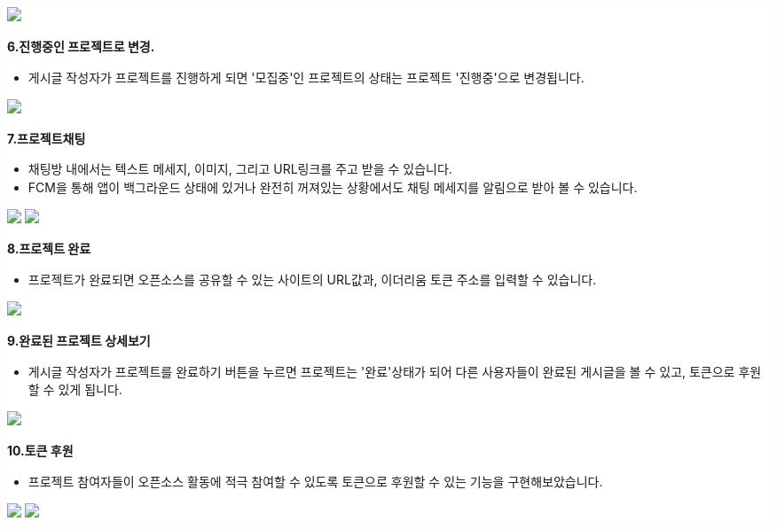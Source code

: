 <img src="https://github.com/Gooreum/Y_I/blob/master/readmeImages/%ED%94%84%EB%A1%9C%EC%A0%9D%ED%8A%B8%20%EC%8B%9C%EC%9E%A5%20%EB%B0%8F%20%EC%B1%84%ED%8C%85%EB%B0%A9%20%EC%97%B4%EB%A6%BC.gif" width="700" style="max-width:100%;" />
 

**6.진행중인 프로젝트로 변경.**
 * 게시글 작성자가 프로젝트를 진행하게 되면 '모집중'인 프로젝트의 상태는 프로젝트 '진행중'으로 변경됩니다. 

<img src="https://github.com/Gooreum/Y_I/blob/master/readmeImages/%EC%A7%84%ED%96%89%EC%A4%91%EC%9D%B8%20%ED%94%84%EB%A1%9C%EC%A0%9D%ED%8A%B8%EB%A1%9C%20%EB%B3%80%EA%B2%BD.gif" width="700" style="max-width:100%;" />


**7.프로젝트채팅**
 * 채팅방 내에서는 텍스트 메세지, 이미지, 그리고 URL링크를 주고 받을 수 있습니다.
 * FCM을 통해 앱이 백그라운드 상태에 있거나 완전히 꺼져있는 상황에서도 채팅 메세지를 알림으로 받아 볼 수 있습니다.  

<img src="https://github.com/Gooreum/Y_I/blob/master/readmeImages/%ED%94%84%EB%A1%9C%EC%A0%9D%ED%8A%B8%EC%B1%84%ED%8C%851.gif" width="700" style="max-width:100%;" />


<img src="https://github.com/Gooreum/Y_I/blob/master/readmeImages/%ED%94%84%EB%A1%9C%EC%A0%9D%ED%8A%B8%EC%B1%84%ED%8C%852.gif" width="700" style="max-width:100%;" />

**8.프로젝트 완료**
 * 프로젝트가 완료되면 오픈소스를 공유할 수 있는 사이트의 URL값과, 이더리움 토큰 주소를 입력할 수 있습니다. 

<img src="https://github.com/Gooreum/Y_I/blob/master/readmeImages/%ED%94%84%EB%A1%9C%EC%A0%9D%ED%8A%B8%20%EC%99%84%EB%A3%8C%20%EC%98%A4%ED%94%88%EC%86%8C%EC%8A%A4%20%EC%A3%BC%EC%86%8C%20%ED%86%A0%ED%81%B0%ED%9B%84%EC%9B%90%EA%B3%84%EC%A2%8C%20%EB%84%A3%EA%B8%B0.gif" width="700" style="max-width:100%;" />

**9.완료된 프로젝트 상세보기**
 * 게시글 작성자가 프로젝트를 완료하기 버튼을 누르면 프로젝트는 '완료'상태가 되어 다른 사용자들이 완료된 게시글을 볼 수 있고, 토큰으로 후원할 수 있게 됩니다. 

<img src="https://github.com/Gooreum/Y_I/blob/master/readmeImages/%EC%99%84%EB%A3%8C%EB%90%9C%20%ED%94%84%EB%A1%9C%EC%A0%9D%ED%8A%B8%20%EC%83%81%EC%84%B8%EB%B3%B4%EA%B8%B0.gif" width="700" style="max-width:100%;" />

**10.토큰 후원**
 * 프로젝트 참여자들이 오픈소스 활동에 적극 참여할 수 있도록 토큰으로 후원할 수 있는 기능을 구현해보았습니다. 

<img src="https://github.com/Gooreum/Y_I/blob/master/readmeImages/%ED%86%A0%ED%81%B0%20%ED%9B%84%EC%9B%901.gif" width="700" style="max-width:100%;" />

<img src="https://github.com/Gooreum/Y_I/blob/master/readmeImages/%ED%86%A0%ED%81%B0%20%ED%9B%84%EC%9B%902.gif" width="700" style="max-width:100%;" />
